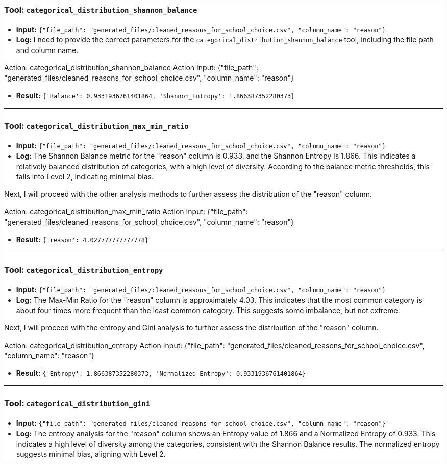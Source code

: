 
### Tool: `categorical_distribution_shannon_balance`
- **Input:** `{"file_path": "generated_files/cleaned_reasons_for_school_choice.csv", "column_name": "reason"}`
- **Log:** I need to provide the correct parameters for the `categorical_distribution_shannon_balance` tool, including the file path and column name.

Action: categorical_distribution_shannon_balance
Action Input: {"file_path": "generated_files/cleaned_reasons_for_school_choice.csv", "column_name": "reason"}
- **Result:** `{'Balance': 0.9331936761401864, 'Shannon_Entropy': 1.866387352280373}`

---

### Tool: `categorical_distribution_max_min_ratio`
- **Input:** `{"file_path": "generated_files/cleaned_reasons_for_school_choice.csv", "column_name": "reason"}`
- **Log:** The Shannon Balance metric for the "reason" column is 0.933, and the Shannon Entropy is 1.866. This indicates a relatively balanced distribution of categories, with a high level of diversity. According to the balance metric thresholds, this falls into Level 2, indicating minimal bias.

Next, I will proceed with the other analysis methods to further assess the distribution of the "reason" column.

Action: categorical_distribution_max_min_ratio
Action Input: {"file_path": "generated_files/cleaned_reasons_for_school_choice.csv", "column_name": "reason"}
- **Result:** `{'reason': 4.027777777777778}`

---

### Tool: `categorical_distribution_entropy`
- **Input:** `{"file_path": "generated_files/cleaned_reasons_for_school_choice.csv", "column_name": "reason"}`
- **Log:** The Max-Min Ratio for the "reason" column is approximately 4.03. This indicates that the most common category is about four times more frequent than the least common category. This suggests some imbalance, but not extreme. 

Next, I will proceed with the entropy and Gini analysis to further assess the distribution of the "reason" column.

Action: categorical_distribution_entropy
Action Input: {"file_path": "generated_files/cleaned_reasons_for_school_choice.csv", "column_name": "reason"}
- **Result:** `{'Entropy': 1.866387352280373, 'Normalized_Entropy': 0.9331936761401864}`

---

### Tool: `categorical_distribution_gini`
- **Input:** `{"file_path": "generated_files/cleaned_reasons_for_school_choice.csv", "column_name": "reason"}`
- **Log:** The entropy analysis for the "reason" column shows an Entropy value of 1.866 and a Normalized Entropy of 0.933. This indicates a high level of diversity among the categories, consistent with the Shannon Balance results. The normalized entropy suggests minimal bias, aligning with Level 2.
